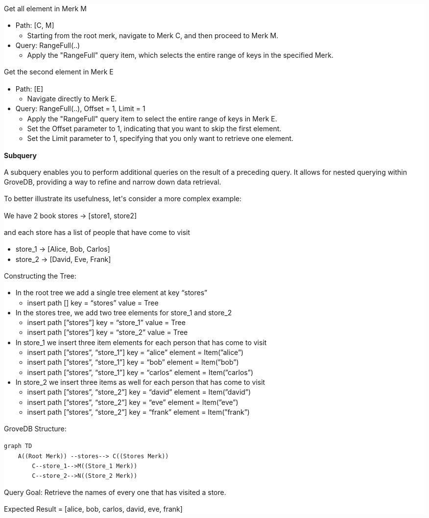 Get all element in Merk M

- Path: [C, M]
    - Starting from the root merk, navigate to Merk C, and then proceed to Merk M.
- Query: RangeFull(..)
    - Apply the "RangeFull" query item, which selects the entire range of keys in the specified Merk.

Get the second element in Merk E

- Path: [E]
    - Navigate directly to Merk E.
- Query: RangeFull(..), Offset = 1, Limit = 1
    - Apply the "RangeFull" query item to select the entire range of keys in Merk E.
    - Set the Offset parameter to 1, indicating that you want to skip the first element.
    - Set the Limit parameter to 1, specifying that you only want to retrieve one element.

********************Subquery********************

A subquery enables you to perform additional queries on the result of a preceding query. It allows for nested querying within GroveDB, providing a way to refine and narrow down data retrieval.

To better illustrate its usefulness, let's consider a more complex example:

We have 2 book stores → [store1, store2]

and each store has a list of people that have come to visit

- store_1 → [Alice, Bob, Carlos]
- store_2 → [David, Eve, Frank]

Constructing the Tree:

- In the root tree we add a single tree element at key “stores”
    - insert path [] key = “stores” value = Tree
- In the stores tree, we add two tree elements for store_1 and store_2
    - insert path [”stores”] key = “store_1” value = Tree
    - insert path [”stores”] key = “store_2” value = Tree
- In store_1 we insert three item elements for each person that has come to visit
    - insert path [”stores”, “store_1”] key = “alice” element = Item(”alice”)
    - insert path [”stores”, “store_1”] key = “bob” element = Item(”bob”)
    - insert path [”stores”, “store_1”] key = “carlos” element = Item(”carlos”)
- In store_2 we insert three items as well for each person that has come to visit
    - insert path [”stores”, “store_2”] key = “david” element = Item(”david”)
    - insert path [”stores”, “store_2”] key = “eve” element = Item(”eve”)
    - insert path [”stores”, “store_2”] key = “frank” element = Item(”frank”)

GroveDB Structure:

```mermaid
graph TD
    A((Root Merk)) --stores--> C((Stores Merk))
		C--store_1-->M((Store_1 Merk))
		C--store_2-->N((Store_2 Merk))
```

Query Goal: Retrieve the names of every one that has visited a store.

Expected Result = [alice, bob, carlos, david, eve, frank]
